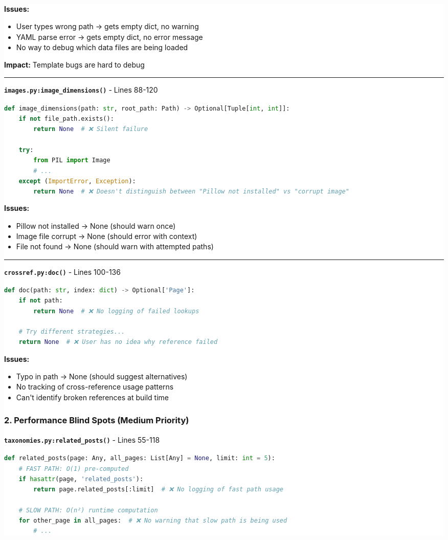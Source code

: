 **Issues:**
- User types wrong path → gets empty dict, no warning
- YAML parse error → gets empty dict, no error message
- No way to debug which data files are being loaded

**Impact:** Template bugs are hard to debug

---

**`images.py:image_dimensions()`** - Lines 88-120
```python
def image_dimensions(path: str, root_path: Path) -> Optional[Tuple[int, int]]:
    if not file_path.exists():
        return None  # ❌ Silent failure

    try:
        from PIL import Image
        # ...
    except (ImportError, Exception):
        return None  # ❌ Doesn't distinguish between "Pillow not installed" vs "corrupt image"
```

**Issues:**
- Pillow not installed → None (should warn once)
- Image file corrupt → None (should error with context)
- File not found → None (should warn with attempted paths)

---

**`crossref.py:doc()`** - Lines 100-136
```python
def doc(path: str, index: dict) -> Optional['Page']:
    if not path:
        return None  # ❌ No logging of failed lookups

    # Try different strategies...
    return None  # ❌ User has no idea why reference failed
```

**Issues:**
- Typo in path → None (should suggest alternatives)
- No tracking of cross-reference usage patterns
- Can't identify broken references at build time

### 2. Performance Blind Spots (Medium Priority)

**`taxonomies.py:related_posts()`** - Lines 55-118
```python
def related_posts(page: Any, all_pages: List[Any] = None, limit: int = 5):
    # FAST PATH: O(1) pre-computed
    if hasattr(page, 'related_posts'):
        return page.related_posts[:limit]  # ❌ No logging of fast path usage

    # SLOW PATH: O(n²) runtime computation
    for other_page in all_pages:  # ❌ No warning that slow path is being used
        # ...
```
